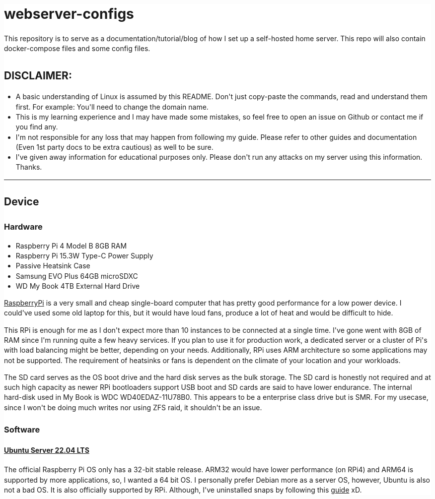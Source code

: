 # webserver-configs

This repository is to serve as a documentation/tutorial/blog of how I set up a self-hosted home server. This repo will also contain docker-compose files and some config files. 

## DISCLAIMER: 
- A basic understanding of Linux is assumed by this README. Don't just copy-paste the commands, read and understand them first. For example: You'll need to change the domain name.
- This is my learning experience and I may have made some mistakes, so feel free to open an issue on Github or contact me if you find any. 
- I'm not responsible for any loss that may happen from following my guide. Please refer to other guides and documentation (Even 1st party docs to be extra cautious) as well to be sure. 
- I've given away information for educational purposes only. Please don't run any attacks on my server using this information. Thanks.
---

## Device
### Hardware
- Raspberry Pi 4 Model B 8GB RAM 
- Raspberry Pi 15.3W Type-C Power Supply 
- Passive Heatsink Case
- Samsung EVO Plus 64GB microSDXC 
- WD My Book 4TB External Hard Drive

[RaspberryPi](https://www.raspberrypi.org/) is a very small and cheap single-board computer that has pretty good performance for a low power device. I could've used some old laptop for this, but it would have loud fans, produce a lot of heat and would be difficult to hide. 

This RPi is enough for me as I don't expect more than 10 instances to be connected at a single time. I've gone went with 8GB of RAM since I'm running quite a few heavy services. If you plan to use it for production work, a dedicated server or a cluster of Pi's with load balancing might be better, depending on your needs. Additionally, RPi uses ARM architecture so some applications may not be supported. The requirement of heatsinks or fans is dependent on the climate of your location and your workloads.

The SD card serves as the OS boot drive and the hard disk serves as the bulk storage. The SD card is honestly not required and at such high capacity as newer RPi bootloaders support USB boot and SD cards are said to have lower endurance. The internal hard-disk used in My Book is WDC WD40EDAZ-11U78B0. This appears to be a enterprise class drive but is SMR. For my usecase, since I won't be doing much writes nor using ZFS raid, it shouldn't be an issue. 

### Software
#### [Ubuntu Server 22.04 LTS](https://ubuntu.com/download/raspberry-pi)
The official Raspberry Pi OS only has a 32-bit stable release. ARM32 would have lower performance (on RPi4) and ARM64 is supported by more applications, so, I  wanted a 64 bit OS. I personally prefer Debian more as a server OS, however, Ubuntu is also not a bad OS. It is also officially supported by RPi. Although, I've uninstalled snaps by following this [guide](https://techwiser.com/remove-snap-ubuntu/) xD.
